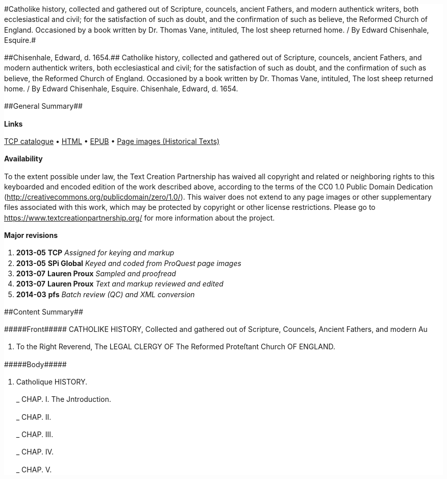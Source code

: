 #Catholike history, collected and gathered out of Scripture, councels, ancient Fathers, and modern authentick writers, both ecclesiastical and civil; for the satisfaction of such as doubt, and the confirmation of such as believe, the Reformed Church of England. Occasioned by a book written by Dr. Thomas Vane, intituled, The lost sheep returned home. / By Edward Chisenhale, Esquire.#

##Chisenhale, Edward, d. 1654.##
Catholike history, collected and gathered out of Scripture, councels, ancient Fathers, and modern authentick writers, both ecclesiastical and civil; for the satisfaction of such as doubt, and the confirmation of such as believe, the Reformed Church of England. Occasioned by a book written by Dr. Thomas Vane, intituled, The lost sheep returned home. / By Edward Chisenhale, Esquire.
Chisenhale, Edward, d. 1654.

##General Summary##

**Links**

[TCP catalogue](http://www.ota.ox.ac.uk/tcp/)  • 
[HTML](http://tei.it.ox.ac.uk/tcp/Texts-HTML/free/A79/A79524.html)  • 
[EPUB](http://tei.it.ox.ac.uk/tcp/Texts-EPUB/free/A79/A79524.epub) • 
[Page images (Historical Texts)](https://historicaltexts.jisc.ac.uk/eebo-99869283e)

**Availability**

To the extent possible under law, the Text Creation Partnership has waived all copyright and related or neighboring rights to this keyboarded and encoded edition of the work described above, according to the terms of the CC0 1.0 Public Domain Dedication (http://creativecommons.org/publicdomain/zero/1.0/). This waiver does not extend to any page images or other supplementary files associated with this work, which may be protected by copyright or other license restrictions. Please go to https://www.textcreationpartnership.org/ for more information about the project.

**Major revisions**

1. __2013-05__ __TCP__ *Assigned for keying and markup*
1. __2013-05__ __SPi Global__ *Keyed and coded from ProQuest page images*
1. __2013-07__ __Lauren Proux__ *Sampled and proofread*
1. __2013-07__ __Lauren Proux__ *Text and markup reviewed and edited*
1. __2014-03__ __pfs__ *Batch review (QC) and XML conversion*

##Content Summary##

#####Front#####
CATHOLIKE HISTORY, Collected and gathered out of Scripture, Councels, Ancient Fathers, and modern Au
1. To the Right Reverend, The LEGAL CLERGY OF The Reformed Proteſtant Church OF ENGLAND.

#####Body#####

1. Catholique HISTORY.

    _ CHAP. I. The Jntroduction.

    _ CHAP. II.

    _ CHAP. III.

    _ CHAP. IV.

    _ CHAP. V.
